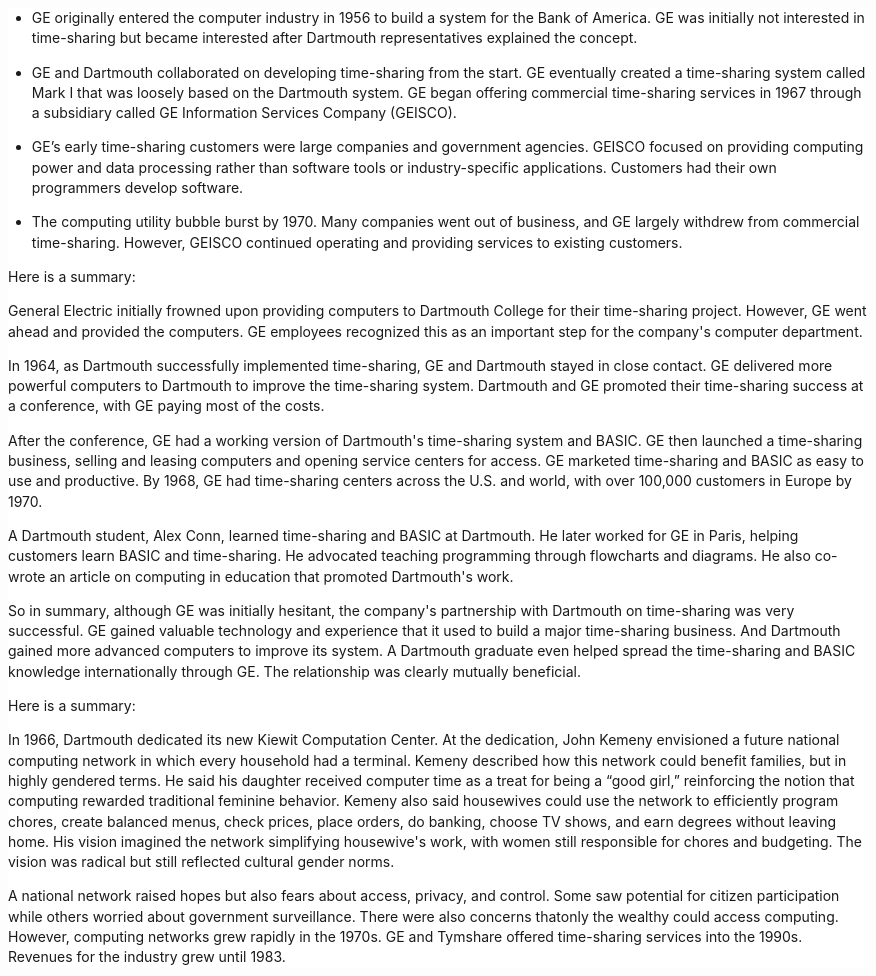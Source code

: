- GE originally entered the computer industry in 1956 to build a system for the Bank of America. GE was initially not interested in time-sharing but became interested after Dartmouth representatives explained the concept. 

- GE and Dartmouth collaborated on developing time-sharing from the start. GE eventually created a time-sharing system called Mark I that was loosely based on the Dartmouth system. GE began offering commercial time-sharing services in 1967 through a subsidiary called GE Information Services Company (GEISCO).

- GE’s early time-sharing customers were large companies and government agencies. GEISCO focused on providing computing power and data processing rather than software tools or industry-specific applications. Customers had their own programmers develop software.

- The computing utility bubble burst by 1970. Many companies went out of business, and GE largely withdrew from commercial time-sharing. However, GEISCO continued operating and providing services to existing customers.

 Here is a summary:

General Electric initially frowned upon providing computers to Dartmouth College for their time-sharing project. However, GE went ahead and provided the computers. GE employees recognized this as an important step for the company's computer department. 

In 1964, as Dartmouth successfully implemented time-sharing, GE and Dartmouth stayed in close contact. GE delivered more powerful computers to Dartmouth to improve the time-sharing system. Dartmouth and GE promoted their time-sharing success at a conference, with GE paying most of the costs. 

After the conference, GE had a working version of Dartmouth's time-sharing system and BASIC. GE then launched a time-sharing business, selling and leasing computers and opening service centers for access. GE marketed time-sharing and BASIC as easy to use and productive. By 1968, GE had time-sharing centers across the U.S. and world, with over 100,000 customers in Europe by 1970.

A Dartmouth student, Alex Conn, learned time-sharing and BASIC at Dartmouth. He later worked for GE in Paris, helping customers learn BASIC and time-sharing. He advocated teaching programming through flowcharts and diagrams. He also co-wrote an article on computing in education that promoted Dartmouth's work.

So in summary, although GE was initially hesitant, the company's partnership with Dartmouth on time-sharing was very successful. GE gained valuable technology and experience that it used to build a major time-sharing business. And Dartmouth gained more advanced computers to improve its system. A Dartmouth graduate even helped spread the time-sharing and BASIC knowledge internationally through GE. The relationship was clearly mutually beneficial.

 Here is a summary:

In 1966, Dartmouth dedicated its new Kiewit Computation Center. At the dedication, John Kemeny envisioned a future national computing network in which every household had a terminal. Kemeny described how this network could benefit families, but in highly gendered terms. He said his daughter received computer time as a treat for being a “good girl,” reinforcing the notion that computing rewarded traditional feminine behavior. Kemeny also said housewives could use the network to efficiently program chores, create balanced menus, check prices, place orders, do banking, choose TV shows, and earn degrees without leaving home. His vision imagined the network simplifying housewive's work, with women still responsible for chores and budgeting. The vision was radical but still reflected cultural gender norms.

A national network raised hopes but also fears about access, privacy, and control. Some saw potential for citizen participation while others worried about government surveillance. There were also concerns thatonly the wealthy could access computing. However, computing networks grew rapidly in the 1970s. GE and Tymshare offered time-sharing services into the 1990s. Revenues for the industry grew until 1983.  
